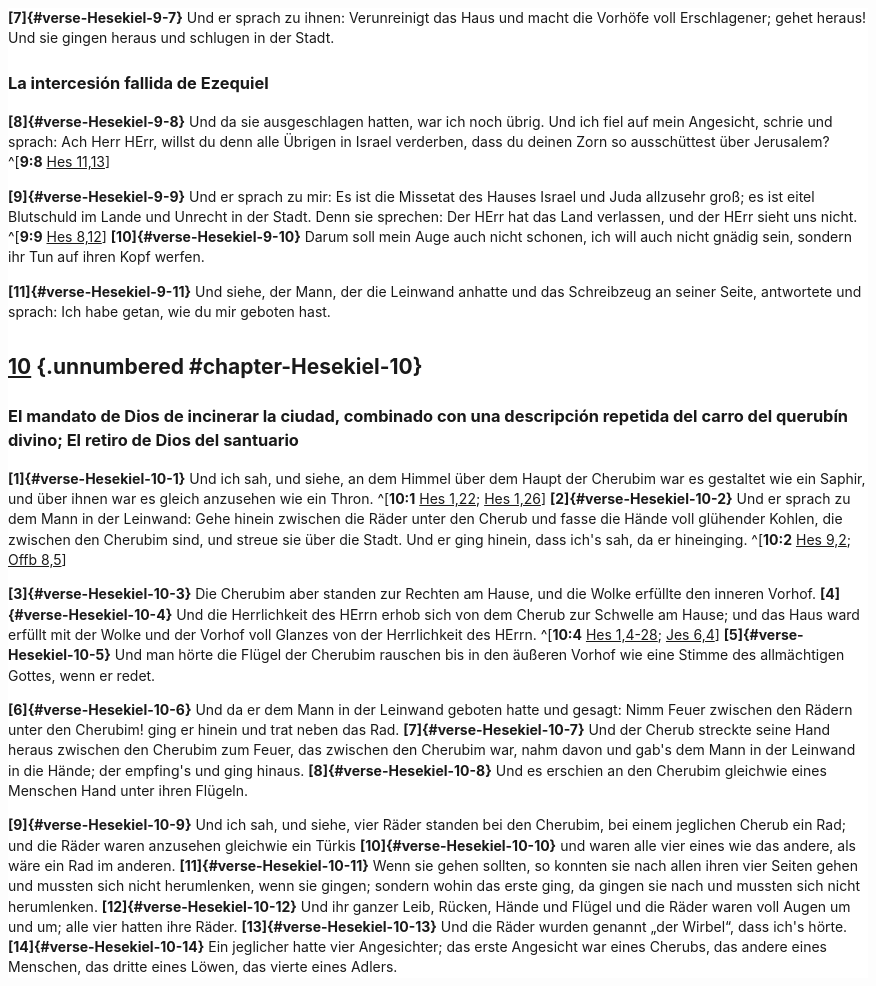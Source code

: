 **[7]{#verse-Hesekiel-9-7}** Und er sprach zu ihnen: Verunreinigt das Haus und macht die Vorhöfe voll Erschlagener; gehet heraus! Und sie gingen heraus und schlugen in der Stadt. 

### La intercesión fallida de Ezequiel
**[8]{#verse-Hesekiel-9-8}** Und da sie ausgeschlagen hatten, war ich noch übrig. Und ich fiel auf mein Angesicht, schrie und sprach: Ach Herr HErr, willst du denn alle Übrigen in Israel verderben, dass du deinen Zorn so ausschüttest über Jerusalem? ^[**9:8** [Hes 11,13](ch026.xhtml#verse-Hesekiel-11-13)] 


**[9]{#verse-Hesekiel-9-9}** Und er sprach zu mir: Es ist die Missetat des Hauses Israel und Juda allzusehr groß; es ist eitel Blutschuld im Lande und Unrecht in der Stadt. Denn sie sprechen: Der HErr hat das Land verlassen, und der HErr sieht uns nicht. ^[**9:9** [Hes 8,12](ch026.xhtml#verse-Hesekiel-8-12)] **[10]{#verse-Hesekiel-9-10}** Darum soll mein Auge auch nicht schonen, ich will auch nicht gnädig sein, sondern ihr Tun auf ihren Kopf werfen. 


**[11]{#verse-Hesekiel-9-11}** Und siehe, der Mann, der die Leinwand anhatte und das Schreibzeug an seiner Seite, antwortete und sprach: Ich habe getan, wie du mir geboten hast.

## [10](#book-Hesekiel) {.unnumbered #chapter-Hesekiel-10}
### El mandato de Dios de incinerar la ciudad, combinado con una descripción repetida del carro del querubín divino; El retiro de Dios del santuario
**[1]{#verse-Hesekiel-10-1}** Und ich sah, und siehe, an dem Himmel über dem Haupt der Cherubim war es gestaltet wie ein Saphir, und über ihnen war es gleich anzusehen wie ein Thron. ^[**10:1** [Hes 1,22](ch026.xhtml#verse-Hesekiel-1-22); [Hes 1,26](ch026.xhtml#verse-Hesekiel-1-26)] **[2]{#verse-Hesekiel-10-2}** Und er sprach zu dem Mann in der Leinwand: Gehe hinein zwischen die Räder unter den Cherub und fasse die Hände voll glühender Kohlen, die zwischen den Cherubim sind, und streue sie über die Stadt. Und er ging hinein, dass ich's sah, da er hineinging. ^[**10:2** [Hes 9,2](ch026.xhtml#verse-Hesekiel-9-2); [Offb 8,5](ch066.xhtml#verse-Offenbarung-8-5)] 
 

**[3]{#verse-Hesekiel-10-3}** Die Cherubim aber standen zur Rechten am Hause, und die Wolke erfüllte den inneren Vorhof. **[4]{#verse-Hesekiel-10-4}** Und die Herrlichkeit des HErrn erhob sich von dem Cherub zur Schwelle am Hause; und das Haus ward erfüllt mit der Wolke und der Vorhof voll Glanzes von der Herrlichkeit des HErrn. ^[**10:4** [Hes 1,4-28](ch026.xhtml#verse-Hesekiel-1-4); [Jes 6,4](ch023.xhtml#verse-Jesaja-6-4)] **[5]{#verse-Hesekiel-10-5}** Und man hörte die Flügel der Cherubim rauschen bis in den äußeren Vorhof wie eine Stimme des allmächtigen Gottes, wenn er redet. 


**[6]{#verse-Hesekiel-10-6}** Und da er dem Mann in der Leinwand geboten hatte und gesagt: Nimm Feuer zwischen den Rädern unter den Cherubim! ging er hinein und trat neben das Rad. **[7]{#verse-Hesekiel-10-7}** Und der Cherub streckte seine Hand heraus zwischen den Cherubim zum Feuer, das zwischen den Cherubim war, nahm davon und gab's dem Mann in der Leinwand in die Hände; der empfing's und ging hinaus. **[8]{#verse-Hesekiel-10-8}** Und es erschien an den Cherubim gleichwie eines Menschen Hand unter ihren Flügeln. 

**[9]{#verse-Hesekiel-10-9}** Und ich sah, und siehe, vier Räder standen bei den Cherubim, bei einem jeglichen Cherub ein Rad; und die Räder waren anzusehen gleichwie ein Türkis **[10]{#verse-Hesekiel-10-10}** und waren alle vier eines wie das andere, als wäre ein Rad im anderen. **[11]{#verse-Hesekiel-10-11}** Wenn sie gehen sollten, so konnten sie nach allen ihren vier Seiten gehen und mussten sich nicht herumlenken, wenn sie gingen; sondern wohin das erste ging, da gingen sie nach und mussten sich nicht herumlenken. **[12]{#verse-Hesekiel-10-12}** Und ihr ganzer Leib, Rücken, Hände und Flügel und die Räder waren voll Augen um und um; alle vier hatten ihre Räder. **[13]{#verse-Hesekiel-10-13}** Und die Räder wurden genannt „der Wirbel“, dass ich's hörte. **[14]{#verse-Hesekiel-10-14}** Ein jeglicher hatte vier Angesichter; das erste Angesicht war eines Cherubs, das andere eines Menschen, das dritte eines Löwen, das vierte eines Adlers. 
